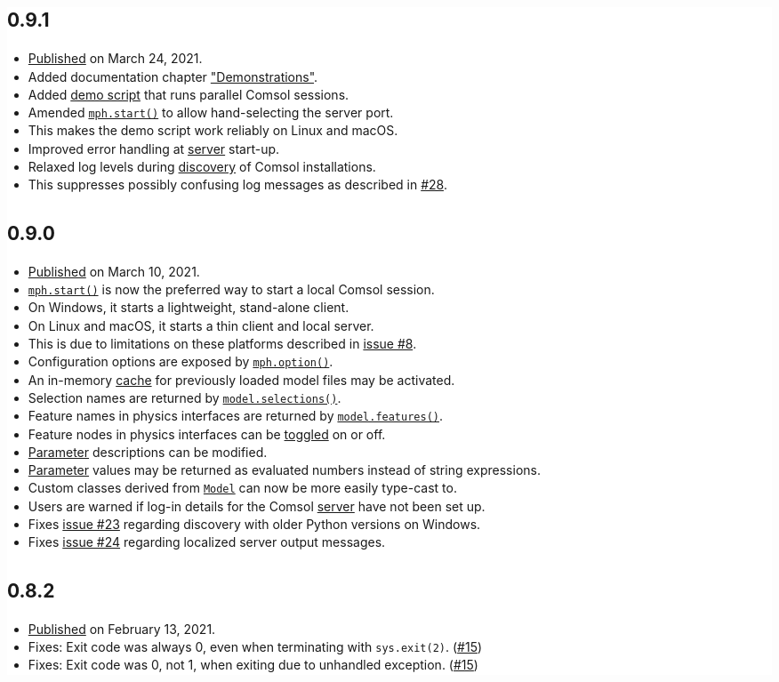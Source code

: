 ## 0.9.1
- [Published](https://pypi.org/project/MPh/0.9.1) on March 24, 2021.
- Added documentation chapter ["Demonstrations"](https://mph.readthedocs.io/en/0.9/demonstrations.html).
- Added [demo script](https://github.com/MPh-py/MPh/blob/72624ea6d92f009af07b3c7468084ab2a62dccfb/demos/worker_pool.py) that runs parallel Comsol sessions.
- Amended [`mph.start()`](https://mph.readthedocs.io/en/0.9/api/mph.start.html#mph.start) to allow hand-selecting the server port.
- This makes the demo script work reliably on Linux and macOS.
- Improved error handling at [server](https://mph.readthedocs.io/en/0.9/api/mph.Server.html#mph.Server) start-up.
- Relaxed log levels during [discovery](https://mph.readthedocs.io/en/0.9/api/mph.discovery.html) of Comsol installations.
- This suppresses possibly confusing log messages as described in [#28](https://github.com/MPh-py/MPh/issues/28).

## 0.9.0
- [Published](https://pypi.org/project/MPh/0.9.0) on March 10, 2021.
- [`mph.start()`](https://mph.readthedocs.io/en/0.9/api/mph.start.html) is now the preferred way to start a local Comsol session.
- On Windows, it starts a lightweight, stand-alone client.
- On Linux and macOS, it starts a thin client and local server.
- This is due to limitations on these platforms described in [issue #8](https://github.com/MPh-py/MPh/issues/8).
- Configuration options are exposed by [`mph.option()`](https://mph.readthedocs.io/en/0.9/api/mph.config.html#mph.config.option).
- An in-memory [cache](https://mph.readthedocs.io/en/0.9/api/mph.Client.html#mph.Client.caching) for previously loaded model files may be activated.
- Selection names are returned by [`model.selections()`](https://mph.readthedocs.io/en/0.9/api/mph.Model.html#mph.Model.selections).
- Feature names in physics interfaces are returned by [`model.features()`](https://mph.readthedocs.io/en/0.9/api/mph.Model.html#mph.Model.features).
- Feature nodes in physics interfaces can be [toggled](https://mph.readthedocs.io/en/0.9/api/mph.Model.html#mph.Model.toggle) on or off.
- [Parameter](https://mph.readthedocs.io/en/0.9/api/mph.Model.html#mph.Model.parameter) descriptions can be modified.
- [Parameter](https://mph.readthedocs.io/en/0.9/api/mph.Model.html#mph.Model.parameter) values may be returned as evaluated numbers instead of string expressions.
- Custom classes derived from [`Model`](https://mph.readthedocs.io/en/0.9/api/mph.Model.html#mph.Model) can now be more easily type-cast to.
- Users are warned if log-in details for the Comsol [server](https://mph.readthedocs.io/en/0.9/api/mph.Server.html#mph.Server) have not been set up.
- Fixes [issue #23](https://github.com/MPh-py/MPh/issues/23) regarding discovery with older Python versions on Windows.
- Fixes [issue #24](https://github.com/MPh-py/MPh/issues/24) regarding localized server output messages.

## 0.8.2
- [Published](https://pypi.org/project/MPh/0.8.2) on February 13, 2021.
- Fixes: Exit code was always 0, even when terminating with `sys.exit(2)`. ([#15](https://github.com/MPh-py/MPh/issues/15))
- Fixes: Exit code was 0, not 1, when exiting due to unhandled exception. ([#15](https://github.com/MPh-py/MPh/issues/15))
